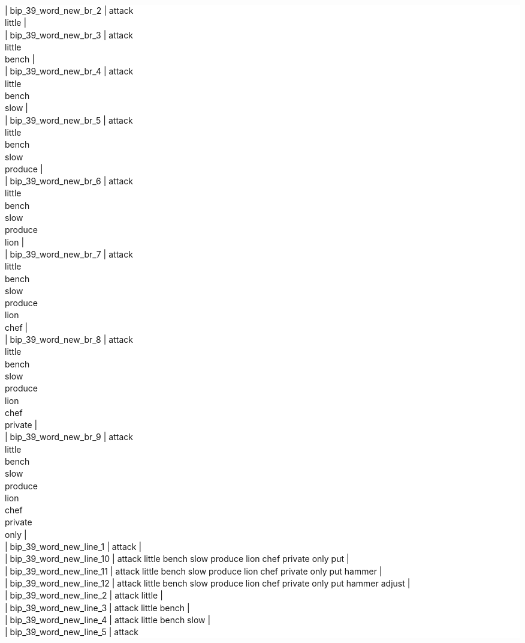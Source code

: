 | bip_39_word_new_br_2 | attack<br>little |  
| bip_39_word_new_br_3 | attack<br>little<br>bench |  
| bip_39_word_new_br_4 | attack<br>little<br>bench<br>slow |  
| bip_39_word_new_br_5 | attack<br>little<br>bench<br>slow<br>produce |  
| bip_39_word_new_br_6 | attack<br>little<br>bench<br>slow<br>produce<br>lion |  
| bip_39_word_new_br_7 | attack<br>little<br>bench<br>slow<br>produce<br>lion<br>chef |  
| bip_39_word_new_br_8 | attack<br>little<br>bench<br>slow<br>produce<br>lion<br>chef<br>private |  
| bip_39_word_new_br_9 | attack<br>little<br>bench<br>slow<br>produce<br>lion<br>chef<br>private<br>only |  
| bip_39_word_new_line_1 | attack |  
| bip_39_word_new_line_10 | attack
little
bench
slow
produce
lion
chef
private
only
put |  
| bip_39_word_new_line_11 | attack
little
bench
slow
produce
lion
chef
private
only
put
hammer |  
| bip_39_word_new_line_12 | attack
little
bench
slow
produce
lion
chef
private
only
put
hammer
adjust |  
| bip_39_word_new_line_2 | attack
little |  
| bip_39_word_new_line_3 | attack
little
bench |  
| bip_39_word_new_line_4 | attack
little
bench
slow |  
| bip_39_word_new_line_5 | attack
